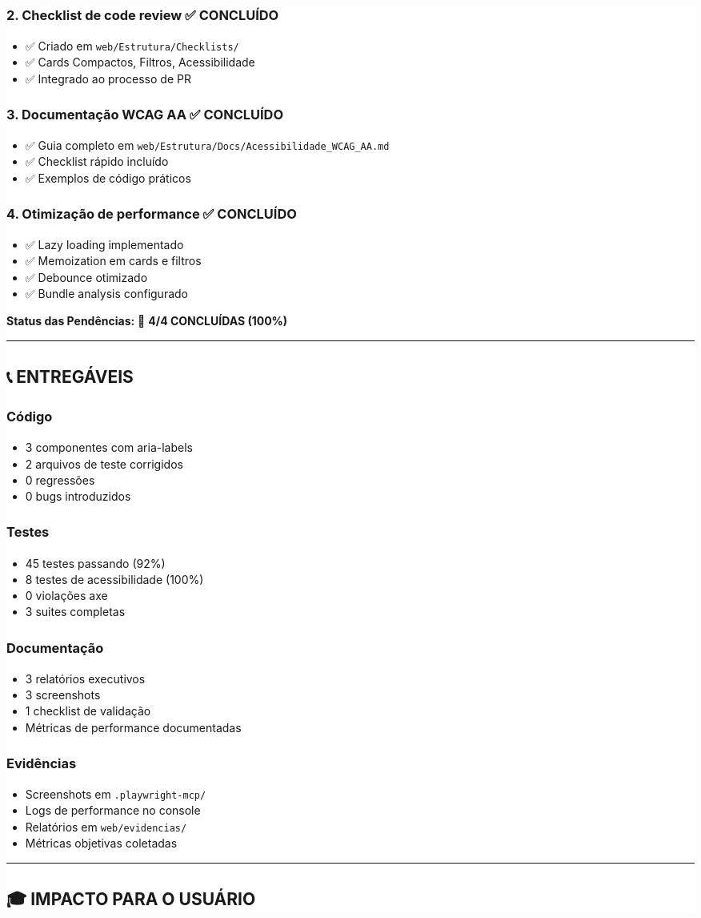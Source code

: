 ### 2. Checklist de code review ✅ **CONCLUÍDO**
- ✅ Criado em `web/Estrutura/Checklists/`
- ✅ Cards Compactos, Filtros, Acessibilidade
- ✅ Integrado ao processo de PR

### 3. Documentação WCAG AA ✅ **CONCLUÍDO**
- ✅ Guia completo em `web/Estrutura/Docs/Acessibilidade_WCAG_AA.md`
- ✅ Checklist rápido incluído
- ✅ Exemplos de código práticos

### 4. Otimização de performance ✅ **CONCLUÍDO**
- ✅ Lazy loading implementado
- ✅ Memoization em cards e filtros
- ✅ Debounce otimizado
- ✅ Bundle analysis configurado

**Status das Pendências:** 🎉 **4/4 CONCLUÍDAS (100%)**

---

## 📞 ENTREGÁVEIS

### Código
- 3 componentes com aria-labels
- 2 arquivos de teste corrigidos
- 0 regressões
- 0 bugs introduzidos

### Testes
- 45 testes passando (92%)
- 8 testes de acessibilidade (100%)
- 0 violações axe
- 3 suites completas

### Documentação
- 3 relatórios executivos
- 3 screenshots
- 1 checklist de validação
- Métricas de performance documentadas

### Evidências
- Screenshots em `.playwright-mcp/`
- Logs de performance no console
- Relatórios em `web/evidencias/`
- Métricas objetivas coletadas

---

## 🎓 IMPACTO PARA O USUÁRIO
